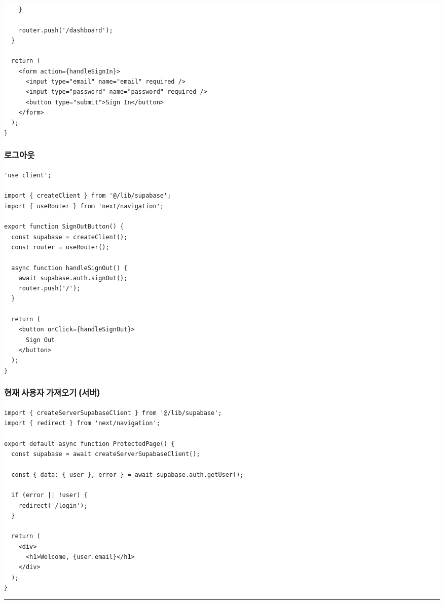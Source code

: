 ```tsx
    }

    router.push('/dashboard');
  }

  return (
    <form action={handleSignIn}>
      <input type="email" name="email" required />
      <input type="password" name="password" required />
      <button type="submit">Sign In</button>
    </form>
  );
}
```

### 로그아웃

```tsx
'use client';

import { createClient } from '@/lib/supabase';
import { useRouter } from 'next/navigation';

export function SignOutButton() {
  const supabase = createClient();
  const router = useRouter();

  async function handleSignOut() {
    await supabase.auth.signOut();
    router.push('/');
  }

  return (
    <button onClick={handleSignOut}>
      Sign Out
    </button>
  );
}
```

### 현재 사용자 가져오기 (서버)

```tsx
import { createServerSupabaseClient } from '@/lib/supabase';
import { redirect } from 'next/navigation';

export default async function ProtectedPage() {
  const supabase = await createServerSupabaseClient();

  const { data: { user }, error } = await supabase.auth.getUser();

  if (error || !user) {
    redirect('/login');
  }

  return (
    <div>
      <h1>Welcome, {user.email}</h1>
    </div>
  );
}
```

---